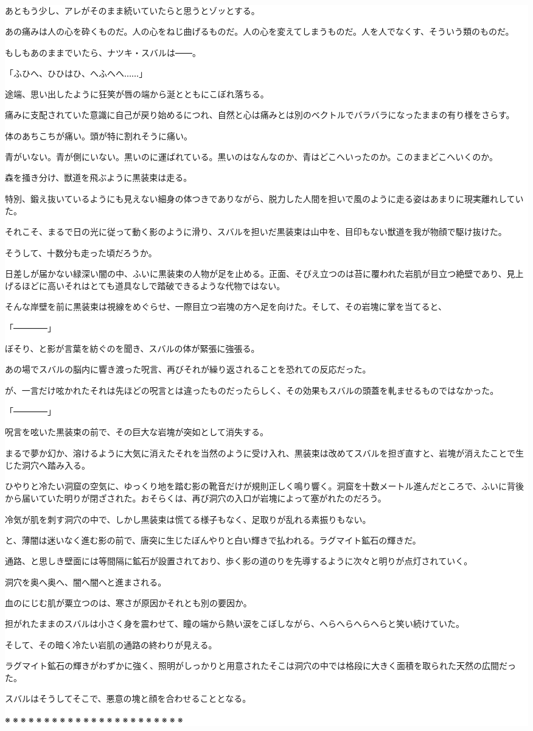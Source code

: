 あともう少し、アレがそのまま続いていたらと思うとゾッとする。

あの痛みは人の心を砕くものだ。人の心をねじ曲げるものだ。人の心を変えてしまうものだ。人を人でなくす、そういう類のものだ。

もしもあのままでいたら、ナツキ・スバルは――。

「ふひへ、ひひはひ、へふへへ……」

途端、思い出したように狂笑が唇の端から涎とともにこぼれ落ちる。

痛みに支配されていた意識に自己が戻り始めるにつれ、自然と心は痛みとは別のベクトルでバラバラになったままの有り様をさらす。

体のあちこちが痛い。頭が特に割れそうに痛い。

青がいない。青が側にいない。黒いのに運ばれている。黒いのはなんなのか、青はどこへいったのか。このままどこへいくのか。

森を掻き分け、獣道を飛ぶように黒装束は走る。

特別、鍛え抜いているようにも見えない細身の体つきでありながら、脱力した人間を担いで風のように走る姿はあまりに現実離れしていた。

それこそ、まるで日の光に従って動く影のように滑り、スバルを担いだ黒装束は山中を、目印もない獣道を我が物顔で駆け抜けた。

そうして、十数分も走った頃だろうか。

日差しが届かない緑深い闇の中、ふいに黒装束の人物が足を止める。正面、そびえ立つのは苔に覆われた岩肌が目立つ絶壁であり、見上げるほどに高いそれはとても道具なしで踏破できるような代物ではない。

そんな岸壁を前に黒装束は視線をめぐらせ、一際目立つ岩塊の方へ足を向けた。そして、その岩塊に掌を当てると、

「――――」

ぼそり、と影が言葉を紡ぐのを聞き、スバルの体が緊張に強張る。

あの場でスバルの脳内に響き渡った呪言、再びそれが繰り返されることを恐れての反応だった。

が、一言だけ呟かれたそれは先ほどの呪言とは違ったものだったらしく、その効果もスバルの頭蓋を軋ませるものではなかった。

「――――」

呪言を呟いた黒装束の前で、その巨大な岩塊が突如として消失する。

まるで夢か幻か、溶けるように大気に消えたそれを当然のように受け入れ、黒装束は改めてスバルを担ぎ直すと、岩塊が消えたことで生じた洞穴へ踏み入る。

ひやりと冷たい洞窟の空気に、ゆっくり地を踏む影の靴音だけが規則正しく鳴り響く。洞窟を十数メートル進んだところで、ふいに背後から届いていた明りが閉ざされた。おそらくは、再び洞穴の入口が岩塊によって塞がれたのだろう。

冷気が肌を刺す洞穴の中で、しかし黒装束は慌てる様子もなく、足取りが乱れる素振りもない。

と、薄闇は迷いなく進む影の前で、唐突に生じたぼんやりと白い輝きで払われる。ラグマイト鉱石の輝きだ。

通路、と思しき壁面には等間隔に鉱石が設置されており、歩く影の道のりを先導するように次々と明りが点灯されていく。

洞穴を奥へ奥へ、闇へ闇へと進まされる。

血のにじむ肌が粟立つのは、寒さが原因かそれとも別の要因か。

担がれたままのスバルは小さく身を震わせて、瞳の端から熱い涙をこぼしながら、へらへらへらへらと笑い続けていた。

そして、その暗く冷たい岩肌の通路の終わりが見える。

ラグマイト鉱石の輝きがわずかに強く、照明がしっかりと用意されたそこは洞穴の中では格段に大きく面積を取られた天然の広間だった。

スバルはそうしてそこで、悪意の塊と顔を合わせることとなる。

※ ※ ※ ※ ※ ※ ※ ※ ※ ※ ※ ※ ※ ※ ※ ※ ※ ※ ※ ※ ※ ※ ※
